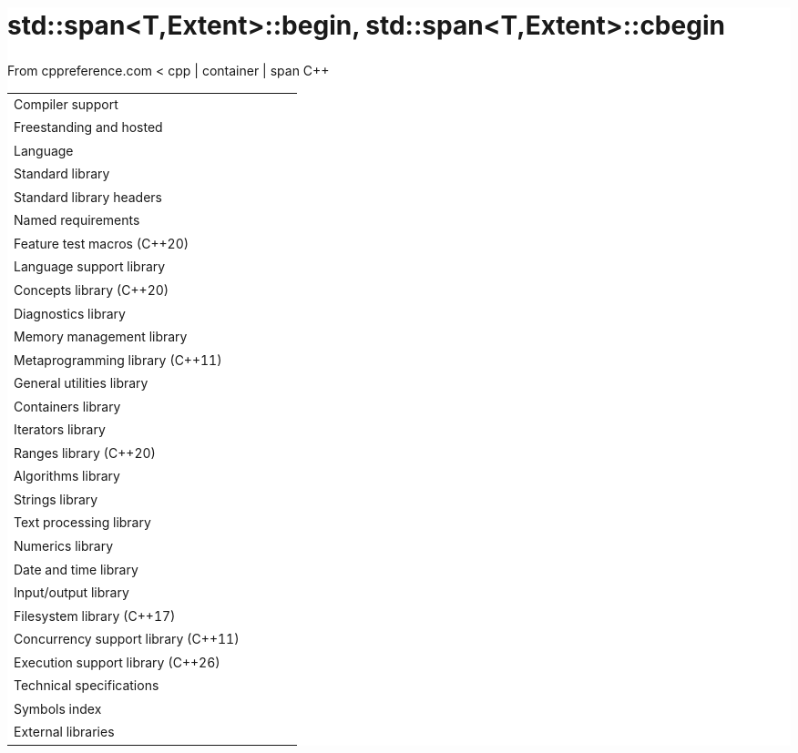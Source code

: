 # std::span<T,Extent>::begin, std::span<T,Extent>::cbegin

From cppreference.com
< cpp‎ | container‎ | span
C++

|  |  |  |  |  |
| --- | --- | --- | --- | --- |
| Compiler support | | | | |
| Freestanding and hosted | | | | |
| Language | | | | |
| Standard library | | | | |
| Standard library headers | | | | |
| Named requirements | | | | |
| Feature test macros (C++20) | | | | |
| Language support library | | | | |
| Concepts library (C++20) | | | | |
| Diagnostics library | | | | |
| Memory management library | | | | |
| Metaprogramming library (C++11) | | | | |
| General utilities library | | | | |
| Containers library | | | | |
| Iterators library | | | | |
| Ranges library (C++20) | | | | |
| Algorithms library | | | | |
| Strings library | | | | |
| Text processing library | | | | |
| Numerics library | | | | |
| Date and time library | | | | |
| Input/output library | | | | |
| Filesystem library (C++17) | | | | |
| Concurrency support library (C++11) | | | | |
| Execution support library (C++26) | | | | |
| Technical specifications | | | | |
| Symbols index | | | | |
| External libraries | | | | |
